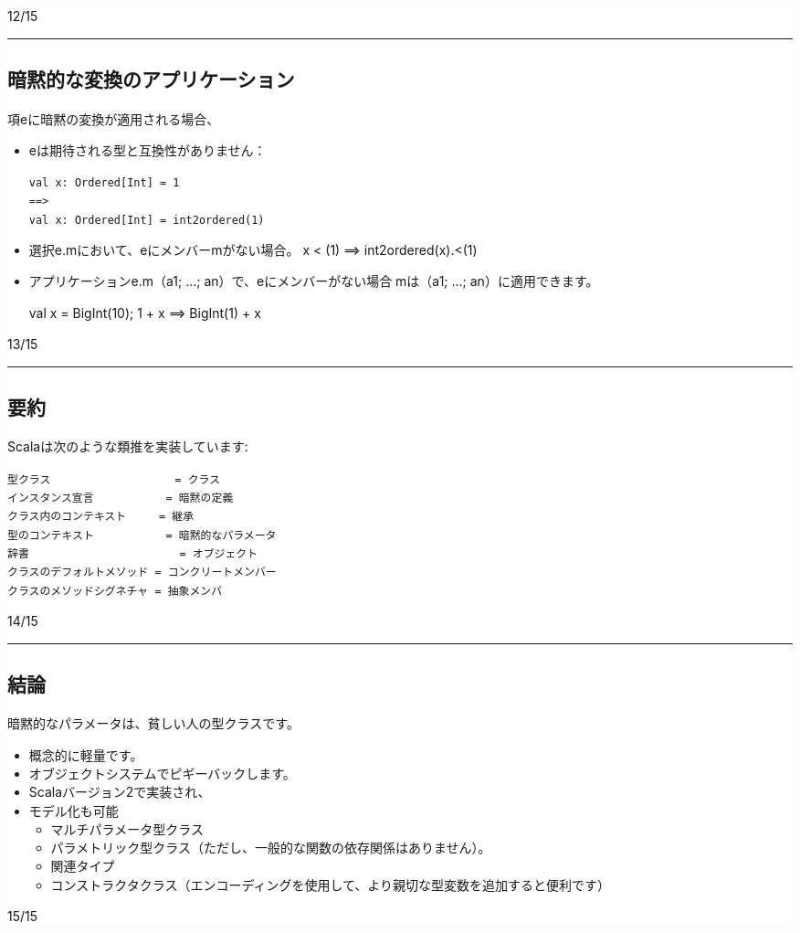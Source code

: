 
12/15

----

## 暗黙的な変換のアプリケーション

項eに暗黙の変換が適用される場合、

- eは期待される型と互換性がありません：

      val x: Ordered[Int] = 1
      ==>
      val x: Ordered[Int] = int2ordered(1)

- 選択e.mにおいて、eにメンバーmがない場合。
      x < (1)
      ==>
      int2ordered(x).<(1)

- アプリケーションe.m（a1; ...; an）で、eにメンバーがない場合
    mは（a1; ...; an）に適用できます。

    val x = BigInt(10);
    1 + x
    ==>
    BigInt(1) + x

13/15

----

## 要約

Scalaは次のような類推を実装しています:

    型クラス                   = クラス
    インスタンス宣言           = 暗黙の定義
    クラス内のコンテキスト     = 継承
    型のコンテキスト           = 暗黙的なパラメータ
    辞書                       = オブジェクト
    クラスのデフォルトメソッド = コンクリートメンバー
    クラスのメソッドシグネチャ = 抽象メンバ


14/15

----

## 結論

暗黙的なパラメータは、貧しい人の型クラスです。

- 概念的に軽量です。
- オブジェクトシステムでピギーバックします。
- Scalaバージョン2で実装され、
- モデル化も可能
    + マルチパラメータ型クラス
    + パラメトリック型クラス（ただし、一般的な関数の依存関係はありません）。
    + 関連タイプ
    + コンストラクタクラス（エンコーディングを使用して、より親切な型変数を追加すると便利です）


15/15

